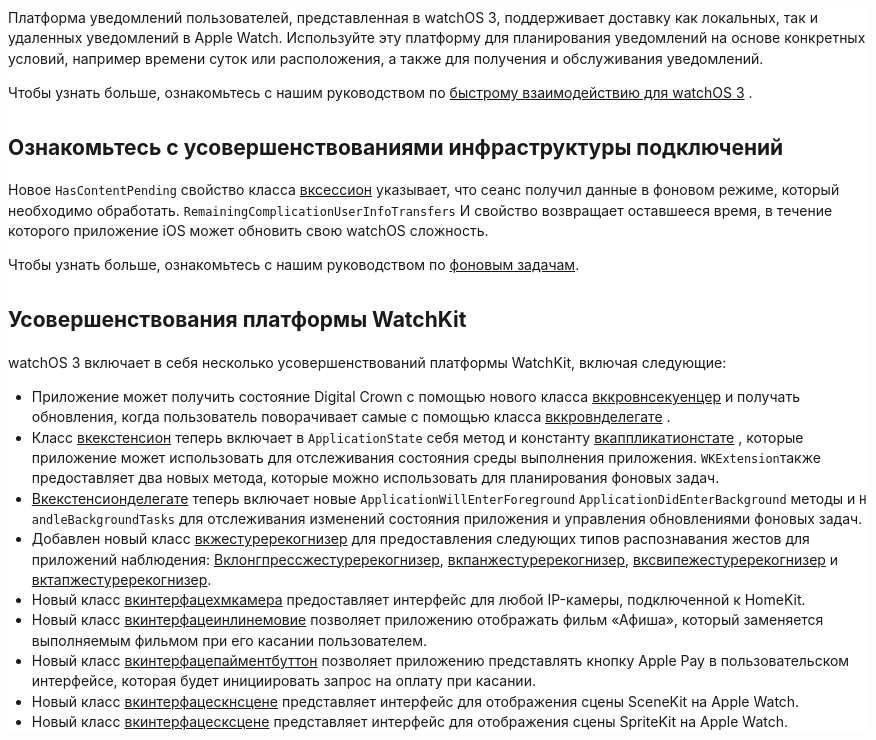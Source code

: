 Платформа уведомлений пользователей, представленная в watchOS 3, поддерживает доставку как локальных, так и удаленных уведомлений в Apple Watch. Используйте эту платформу для планирования уведомлений на основе конкретных условий, например времени суток или расположения, а также для получения и обслуживания уведомлений.

Чтобы узнать больше, ознакомьтесь с нашим руководством по [быстрому взаимодействию для watchOS 3](~/ios/watchos/platform/quick-interaction-techniques.md) .

<a name="Watch-Connectivity-Framework-Enhancements" />

## <a name="watch-connectivity-framework-enhancements"></a>Ознакомьтесь с усовершенствованиями инфраструктуры подключений

Новое `HasContentPending` свойство класса [вксессион](https://developer.apple.com/reference/watchconnectivity/wcsession) указывает, что сеанс получил данные в фоновом режиме, который необходимо обработать. `RemainingComplicationUserInfoTransfers` И свойство возвращает оставшееся время, в течение которого приложение iOS может обновить свою watchOS сложность.

Чтобы узнать больше, ознакомьтесь с нашим руководством по [фоновым задачам](~/ios/watchos/platform/background-tasks.md).

<a name="WatchKit-Framework-Enhancements" />

## <a name="watchkit-framework-enhancements"></a>Усовершенствования платформы WatchKit

watchOS 3 включает в себя несколько усовершенствований платформы WatchKit, включая следующие:

- Приложение может получить состояние Digital Crown с помощью нового класса [вккровнсекуенцер](https://developer.apple.com/reference/watchkit/wkcrownsequencer) и получать обновления, когда пользователь поворачивает самые с помощью класса [вккровнделегате](https://developer.apple.com/reference/watchkit/wkcrowndelegate) .
- Класс [вкекстенсион](https://developer.apple.com/reference/watchkit/wkextension) теперь включает в `ApplicationState` себя метод и константу [вкаппликатионстате](https://developer.apple.com/reference/watchkit/wkapplicationstate) , которые приложение может использовать для отслеживания состояния среды выполнения приложения. `WKExtension`также предоставляет два новых метода, которые можно использовать для планирования фоновых задач.
- [Вкекстенсионделегате](https://developer.apple.com/reference/watchkit/wkextensiondelegate) теперь включает новые `ApplicationWillEnterForeground` `ApplicationDidEnterBackground` методы и `HandleBackgroundTasks` для отслеживания изменений состояния приложения и управления обновлениями фоновых задач.
- Добавлен новый класс [вкжестуререкогнизер](https://developer.apple.com/reference/watchkit/wkgesturerecognizer) для предоставления следующих типов распознавания жестов для приложений наблюдения: [Вклонгпрессжестуререкогнизер](https://developer.apple.com/reference/watchkit/wklongpressgesturerecognizer), [вкпанжестуререкогнизер](https://developer.apple.com/reference/watchkit/wkpangesturerecognizer), [вксвипежестуререкогнизер](https://developer.apple.com/reference/watchkit/wkswipegesturerecognizer) и [вктапжестуререкогнизер](https://developer.apple.com/reference/watchkit/wktapgesturerecognizer).
- Новый класс [вкинтерфацехмкамера](https://developer.apple.com/reference/watchkit/wkinterfacehmcamera) предоставляет интерфейс для любой IP-камеры, подключенной к HomeKit.
- Новый класс [вкинтерфацеинлинемовие](https://developer.apple.com/reference/watchkit/wkinterfaceinlinemovie) позволяет приложению отображать фильм «Афиша», который заменяется выполняемым фильмом при его касании пользователем.
- Новый класс [вкинтерфацепайментбуттон](https://developer.apple.com/reference/watchkit/wkinterfacepaymentbutton) позволяет приложению представлять кнопку Apple Pay в пользовательском интерфейсе, которая будет инициировать запрос на оплату при касании.
- Новый класс [вкинтерфацескнсцене](https://developer.apple.com/reference/watchkit/wkinterfacescnscene) представляет интерфейс для отображения сцены SceneKit на Apple Watch.
- Новый класс [вкинтерфацесксцене](https://developer.apple.com/reference/watchkit/wkinterfaceskscene) представляет интерфейс для отображения сцены SpriteKit на Apple Watch.

